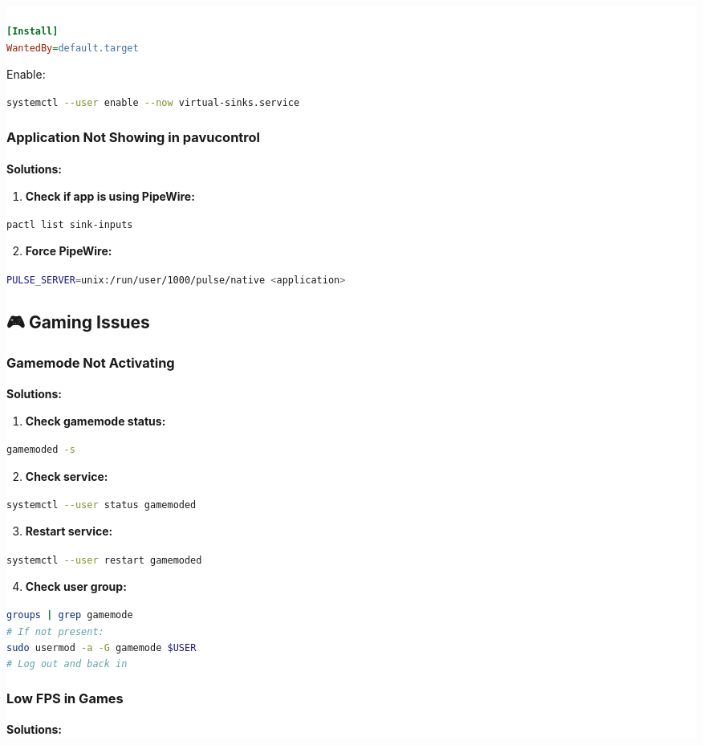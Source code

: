 ```ini

[Install]
WantedBy=default.target
```
Enable:
```bash
systemctl --user enable --now virtual-sinks.service
```

### Application Not Showing in pavucontrol

**Solutions:**

1. **Check if app is using PipeWire:**
```bash
pactl list sink-inputs
```

2. **Force PipeWire:**
```bash
PULSE_SERVER=unix:/run/user/1000/pulse/native <application>
```

## 🎮 Gaming Issues

### Gamemode Not Activating

**Solutions:**

1. **Check gamemode status:**
```bash
gamemoded -s
```

2. **Check service:**
```bash
systemctl --user status gamemoded
```

3. **Restart service:**
```bash
systemctl --user restart gamemoded
```

4. **Check user group:**
```bash
groups | grep gamemode
# If not present:
sudo usermod -a -G gamemode $USER
# Log out and back in
```

### Low FPS in Games

**Solutions:**
